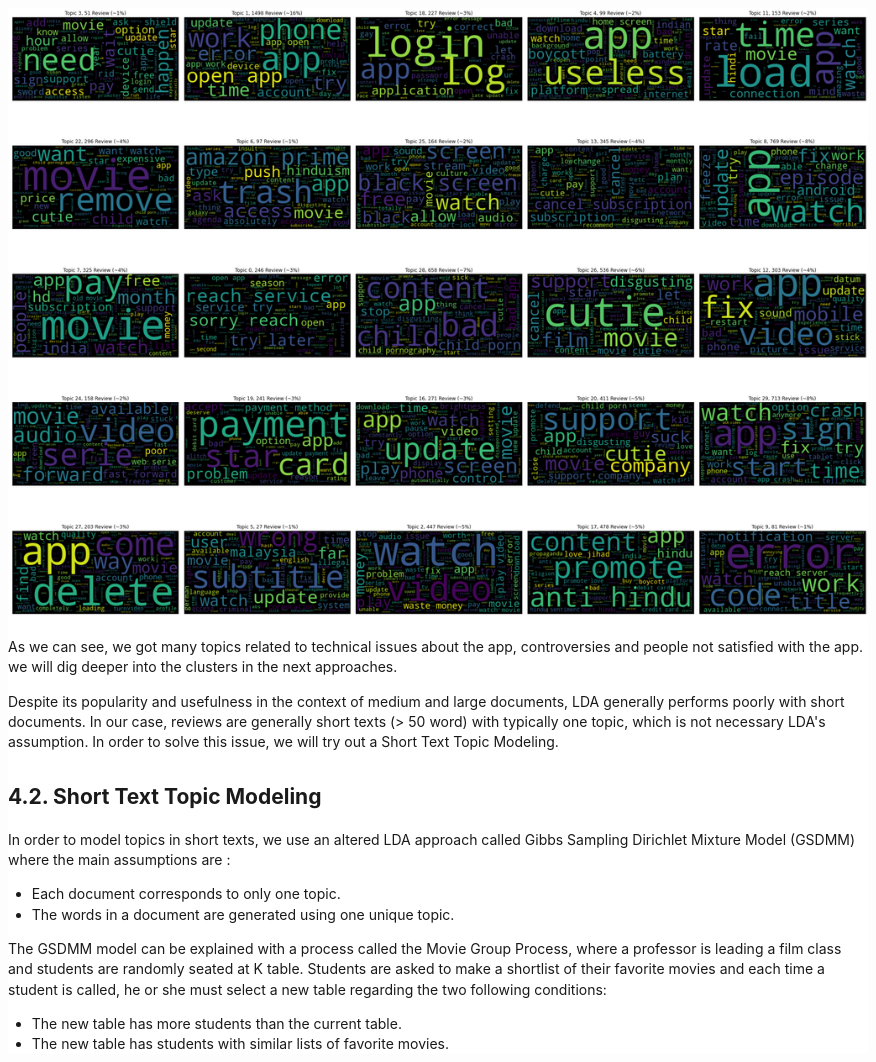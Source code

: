     
![png](/img/posts/reviews-clustering/output_51_0.png)
    


As we can see, we got many topics related to technical issues about the app, controversies and people not satisfied with the app. we will dig deeper into the clusters in the next approaches.

Despite its popularity and usefulness in the context of medium and large documents, LDA generally performs poorly with short documents. In our case, reviews are generally short texts (> 50 word) with typically one topic, which is not necessary LDA's assumption.  In order to solve this issue, we will try out a Short Text Topic Modeling.

## 4.2. Short Text Topic Modeling

In order to model topics in short texts, we use an altered LDA approach called Gibbs Sampling Dirichlet Mixture Model (GSDMM) where the main assumptions are :
* Each document corresponds to only one topic.
* The words in a document are generated using one unique topic.

The GSDMM model can be explained with a process called the Movie Group Process, where a professor is leading a film class and students are randomly seated at K table. Students are asked to make a shortlist of their favorite movies and each time a student is called, he or she must select a new table regarding the two following conditions:
* The new table has more students than the current table.
* The new table has students with similar lists of favorite movies.
